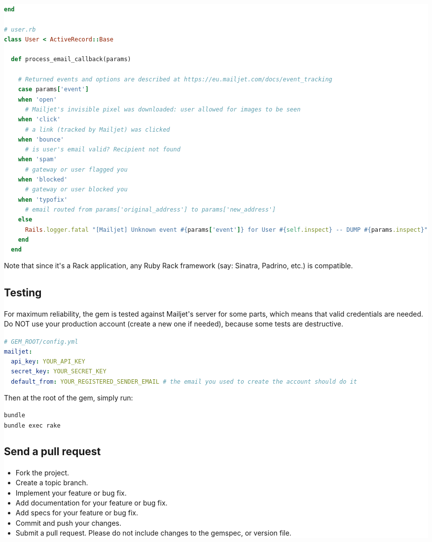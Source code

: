 ```ruby
end

# user.rb
class User < ActiveRecord::Base

  def process_email_callback(params)

    # Returned events and options are described at https://eu.mailjet.com/docs/event_tracking
    case params['event']
    when 'open'
      # Mailjet's invisible pixel was downloaded: user allowed for images to be seen
    when 'click'
      # a link (tracked by Mailjet) was clicked
    when 'bounce'
      # is user's email valid? Recipient not found
    when 'spam'
      # gateway or user flagged you
    when 'blocked'
      # gateway or user blocked you
    when 'typofix'
      # email routed from params['original_address'] to params['new_address']
    else
      Rails.logger.fatal "[Mailjet] Unknown event #{params['event']} for User #{self.inspect} -- DUMP #{params.inspect}"
    end
  end
```

Note that since it's a Rack application, any Ruby Rack framework (say: Sinatra, Padrino, etc.) is compatible.

## Testing

For maximum reliability, the gem is tested against Mailjet's server for some parts, which means that valid credentials are needed.
Do NOT use your production account (create a new one if needed), because some tests are destructive.

```yml
# GEM_ROOT/config.yml
mailjet:
  api_key: YOUR_API_KEY
  secret_key: YOUR_SECRET_KEY
  default_from: YOUR_REGISTERED_SENDER_EMAIL # the email you used to create the account should do it
```

Then at the root of the gem, simply run:

```bash
bundle
bundle exec rake
```
## Send a pull request

 - Fork the project.
 - Create a topic branch.
 - Implement your feature or bug fix.
 - Add documentation for your feature or bug fix.
 - Add specs for your feature or bug fix.
 - Commit and push your changes.
 - Submit a pull request. Please do not include changes to the gemspec, or version file.


[travis]: http://travis-ci.org/jbescoyez/mailjet
[gemnasium]: https://gemnasium.com/jbescoyez/mailjet
[stillmaintained]: http://stillmaintained.com/jbescoyez/mailjet
[mailjet]: http://www.mailjet.com
[rubinius]: http://rubini.us/
[ree]: http://www.rubyenterpriseedition.com/
[jruby]: http://jruby.org/
[mailjetter]: https://github.com/holinnn/mailjetter/
[activeresource]: https://github.com/rails/activeresource
[apidoc]: http://dev.mailjet.com/guides
[apidoc-recipient]: http://mjdemo.poxx.net/~shubham/listrecipient.html?utm_source=github&utm_medium=link&utm_content=readme&utm_campaign=mailjet-gem
[camelcase-api]: http://api.rubyonrails.org/classes/String.html#method-i-camelcase
[underscore-api]: http://api.rubyonrails.org/classes/String.html#method-i-underscore
[actionmailerdoc]: http://guides.rubyonrails.org/action_mailer_basics.html#sending-emails-with-dynamic-delivery-options
[send-api-doc]: http://dev.mailjet.com/guides/?ruby#choose-sending-method
[v1-branch]: https://github.com/mailjet/mailjet-gem/tree/v1
[mailjet_doc]: http://dev.mailjet.com/guides/?ruby#
[api_doc]: https://github.com/mailjet/api-documentation